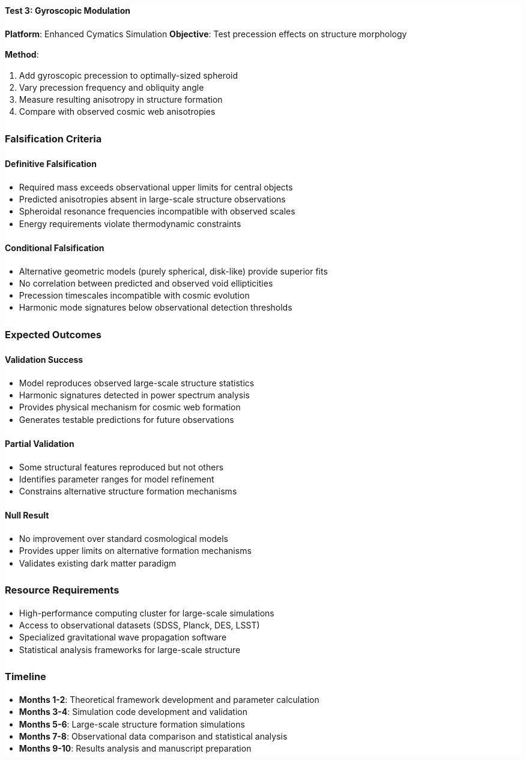 #### Test 3: Gyroscopic Modulation
**Platform**: Enhanced Cymatics Simulation
**Objective**: Test precession effects on structure morphology

**Method**:
1. Add gyroscopic precession to optimally-sized spheroid
2. Vary precession frequency and obliquity angle
3. Measure resulting anisotropy in structure formation
4. Compare with observed cosmic web anisotropies

### Falsification Criteria

#### Definitive Falsification
- Required mass exceeds observational upper limits for central objects
- Predicted anisotropies absent in large-scale structure observations
- Spheroidal resonance frequencies incompatible with observed scales
- Energy requirements violate thermodynamic constraints

#### Conditional Falsification
- Alternative geometric models (purely spherical, disk-like) provide superior fits
- No correlation between predicted and observed void ellipticities
- Precession timescales incompatible with cosmic evolution
- Harmonic mode signatures below observational detection thresholds

### Expected Outcomes

#### Validation Success
- Model reproduces observed large-scale structure statistics
- Harmonic signatures detected in power spectrum analysis
- Provides physical mechanism for cosmic web formation
- Generates testable predictions for future observations

#### Partial Validation
- Some structural features reproduced but not others
- Identifies parameter ranges for model refinement
- Constrains alternative structure formation mechanisms

#### Null Result
- No improvement over standard cosmological models
- Provides upper limits on alternative formation mechanisms
- Validates existing dark matter paradigm

### Resource Requirements
- High-performance computing cluster for large-scale simulations
- Access to observational datasets (SDSS, Planck, DES, LSST)
- Specialized gravitational wave propagation software
- Statistical analysis frameworks for large-scale structure

### Timeline
- **Months 1-2**: Theoretical framework development and parameter calculation
- **Months 3-4**: Simulation code development and validation
- **Months 5-6**: Large-scale structure formation simulations
- **Months 7-8**: Observational data comparison and statistical analysis
- **Months 9-10**: Results analysis and manuscript preparation

